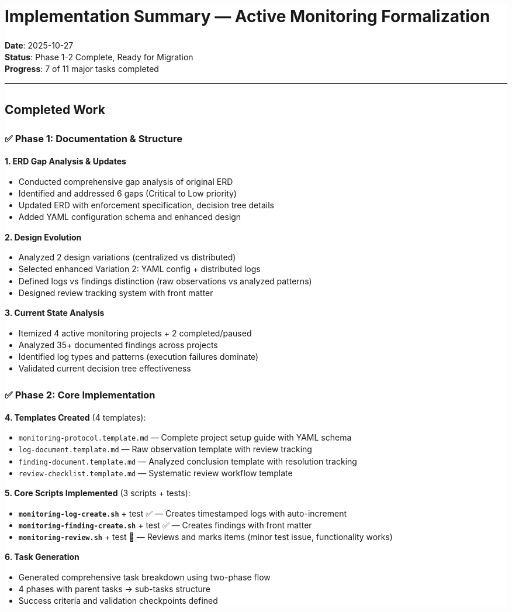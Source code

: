 # Implementation Summary — Active Monitoring Formalization

**Date**: 2025-10-27  
**Status**: Phase 1-2 Complete, Ready for Migration  
**Progress**: 7 of 11 major tasks completed

---

## Completed Work

### ✅ Phase 1: Documentation & Structure

**1. ERD Gap Analysis & Updates**

- Conducted comprehensive gap analysis of original ERD
- Identified and addressed 6 gaps (Critical to Low priority)
- Updated ERD with enforcement specification, decision tree details
- Added YAML configuration schema and enhanced design

**2. Design Evolution**

- Analyzed 2 design variations (centralized vs distributed)
- Selected enhanced Variation 2: YAML config + distributed logs
- Defined logs vs findings distinction (raw observations vs analyzed patterns)
- Designed review tracking system with front matter

**3. Current State Analysis**

- Itemized 4 active monitoring projects + 2 completed/paused
- Analyzed 35+ documented findings across projects
- Identified log types and patterns (execution failures dominate)
- Validated current decision tree effectiveness

### ✅ Phase 2: Core Implementation

**4. Templates Created** (4 templates):

- `monitoring-protocol.template.md` — Complete project setup guide with YAML schema
- `log-document.template.md` — Raw observation template with review tracking
- `finding-document.template.md` — Analyzed conclusion template with resolution tracking
- `review-checklist.template.md` — Systematic review workflow template

**5. Core Scripts Implemented** (3 scripts + tests):

- **`monitoring-log-create.sh`** + test ✅ — Creates timestamped logs with auto-increment
- **`monitoring-finding-create.sh`** + test ✅ — Creates findings with front matter
- **`monitoring-review.sh`** + test 🔧 — Reviews and marks items (minor test issue, functionality works)

**6. Task Generation**

- Generated comprehensive task breakdown using two-phase flow
- 4 phases with parent tasks → sub-tasks structure
- Success criteria and validation checkpoints defined
